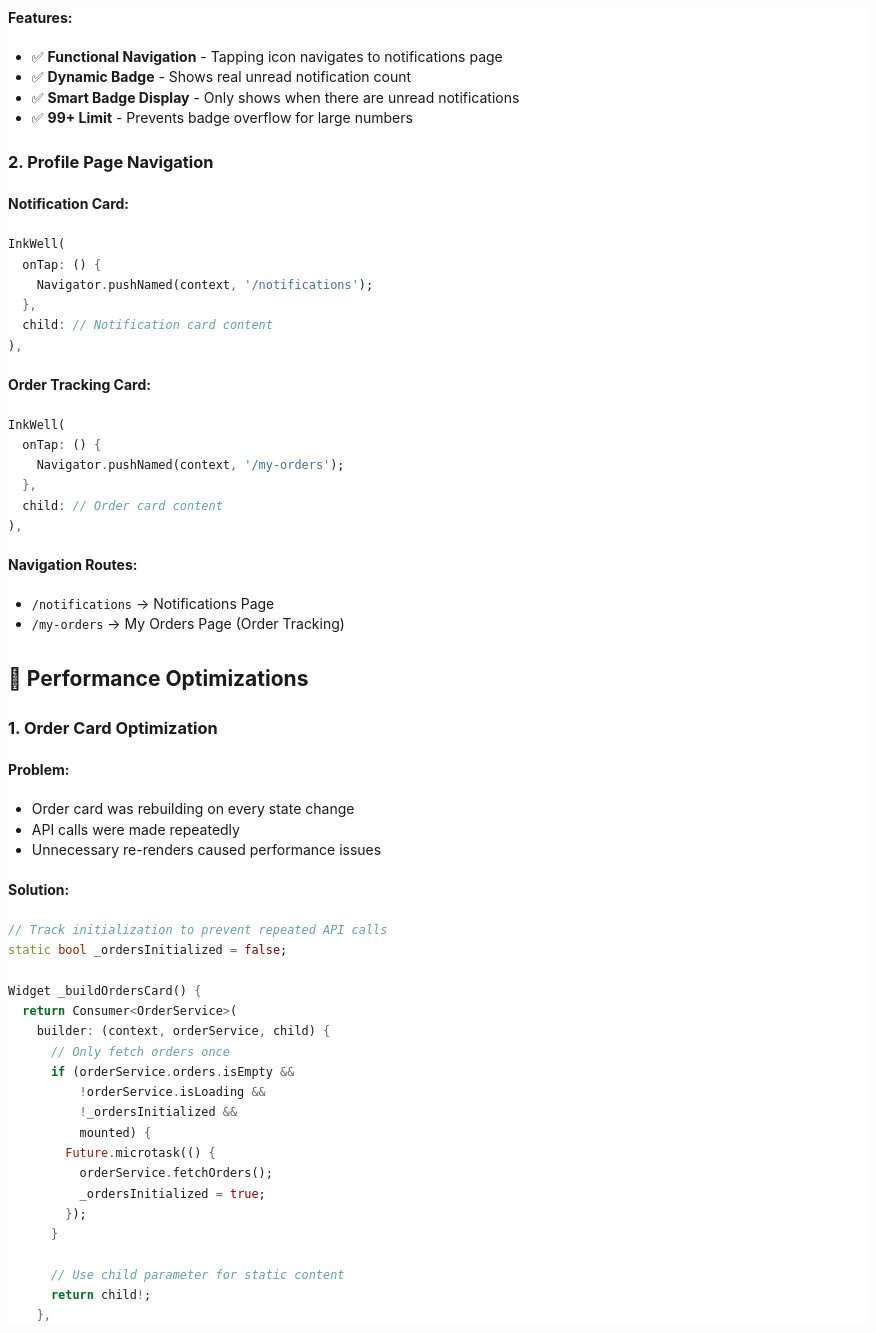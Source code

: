 #### **Features:**
- ✅ **Functional Navigation** - Tapping icon navigates to notifications page
- ✅ **Dynamic Badge** - Shows real unread notification count
- ✅ **Smart Badge Display** - Only shows when there are unread notifications
- ✅ **99+ Limit** - Prevents badge overflow for large numbers

### 2. **Profile Page Navigation**

#### **Notification Card:**
```dart
InkWell(
  onTap: () {
    Navigator.pushNamed(context, '/notifications');
  },
  child: // Notification card content
),
```

#### **Order Tracking Card:**
```dart
InkWell(
  onTap: () {
    Navigator.pushNamed(context, '/my-orders');
  },
  child: // Order card content
),
```

#### **Navigation Routes:**
- `/notifications` → Notifications Page
- `/my-orders` → My Orders Page (Order Tracking)

## 🚀 Performance Optimizations

### 1. **Order Card Optimization**

#### **Problem:**
- Order card was rebuilding on every state change
- API calls were made repeatedly
- Unnecessary re-renders caused performance issues

#### **Solution:**

```dart
// Track initialization to prevent repeated API calls
static bool _ordersInitialized = false;

Widget _buildOrdersCard() {
  return Consumer<OrderService>(
    builder: (context, orderService, child) {
      // Only fetch orders once
      if (orderService.orders.isEmpty &&
          !orderService.isLoading &&
          !_ordersInitialized &&
          mounted) {
        Future.microtask(() {
          orderService.fetchOrders();
          _ordersInitialized = true;
        });
      }
      
      // Use child parameter for static content
      return child!;
    },
```
